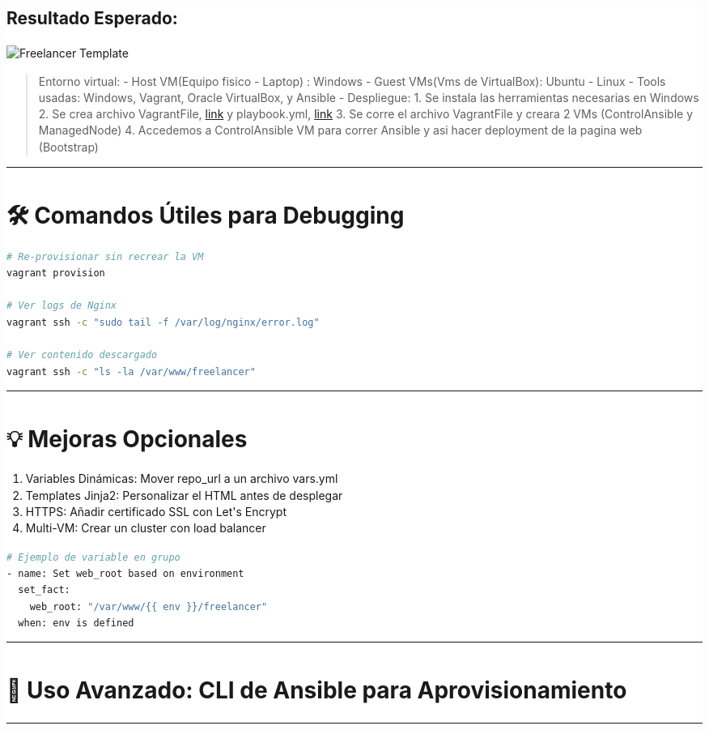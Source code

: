 ## Resultado Esperado:
![Freelancer Template](path)

> Entorno virtual:
    - Host VM(Equipo fisico - Laptop) : Windows
    - Guest VMs(Vms de VirtualBox): Ubuntu - Linux
    - Tools usadas: Windows, Vagrant, Oracle VirtualBox, y Ansible
    - Despliegue: 
      1. Se instala las herramientas necesarias en Windows
      2. Se crea archivo VagrantFile, [link](linkToFile) y playbook.yml, [link](linkToFile)
      3. Se corre el archivo VagrantFile y creara 2 VMs (ControlAnsible y ManagedNode)
      4. Accedemos a ControlAnsible VM para correr Ansible y asi hacer deployment de la pagina web (Bootstrap)

---

# 🛠️ Comandos Útiles para Debugging
```bash
# Re-provisionar sin recrear la VM
vagrant provision

# Ver logs de Nginx
vagrant ssh -c "sudo tail -f /var/log/nginx/error.log"

# Ver contenido descargado
vagrant ssh -c "ls -la /var/www/freelancer"
```

---

# 💡 Mejoras Opcionales
1. Variables Dinámicas: Mover repo_url a un archivo vars.yml
2. Templates Jinja2: Personalizar el HTML antes de desplegar
3. HTTPS: Añadir certificado SSL con Let's Encrypt
4. Multi-VM: Crear un cluster con load balancer
```bash
# Ejemplo de variable en grupo
- name: Set web_root based on environment
  set_fact:
    web_root: "/var/www/{{ env }}/freelancer"
  when: env is defined
```

---

# 🔌 Uso Avanzado: CLI de Ansible para Aprovisionamiento

---
